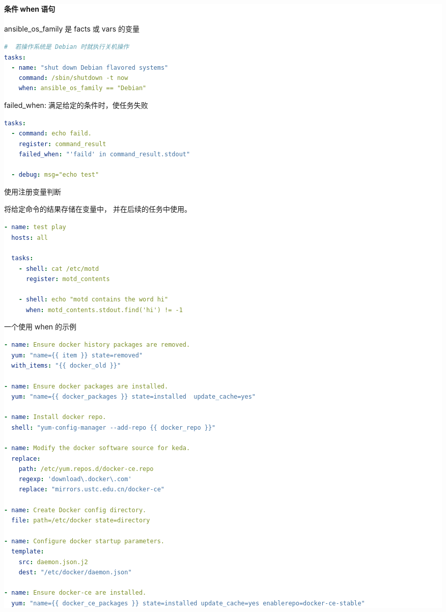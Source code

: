#### 条件 when 语句

ansible_os_family 是 facts 或 vars 的变量

```yml
#  若操作系统是 Debian 时就执行关机操作
tasks:
  - name: "shut down Debian flavored systems"
    command: /sbin/shutdown -t now
    when: ansible_os_family == "Debian"
```

failed_when: 满足给定的条件时，使任务失败

```yml
tasks:
  - command: echo faild.
    register: command_result
    failed_when: "'faild' in command_result.stdout"

  - debug: msg="echo test"
```

使用注册变量判断

将给定命令的结果存储在变量中， 并在后续的任务中使用。

```yml
- name: test play
  hosts: all

  tasks:
    - shell: cat /etc/motd
      register: motd_contents

    - shell: echo "motd contains the word hi"
      when: motd_contents.stdout.find('hi') != -1
```

一个使用 when 的示例

```yml
- name: Ensure docker history packages are removed.
  yum: "name={{ item }} state=removed"
  with_items: "{{ docker_old }}"

- name: Ensure docker packages are installed.
  yum: "name={{ docker_packages }} state=installed  update_cache=yes"

- name: Install docker repo.
  shell: "yum-config-manager --add-repo {{ docker_repo }}"

- name: Modify the docker software source for keda.
  replace:
    path: /etc/yum.repos.d/docker-ce.repo
    regexp: 'download\.docker\.com'
    replace: "mirrors.ustc.edu.cn/docker-ce"

- name: Create Docker config directory.
  file: path=/etc/docker state=directory

- name: Configure docker startup parameters.
  template:
    src: daemon.json.j2
    dest: "/etc/docker/daemon.json"

- name: Ensure docker-ce are installed.
  yum: "name={{ docker_ce_packages }} state=installed update_cache=yes enablerepo=docker-ce-stable"

```